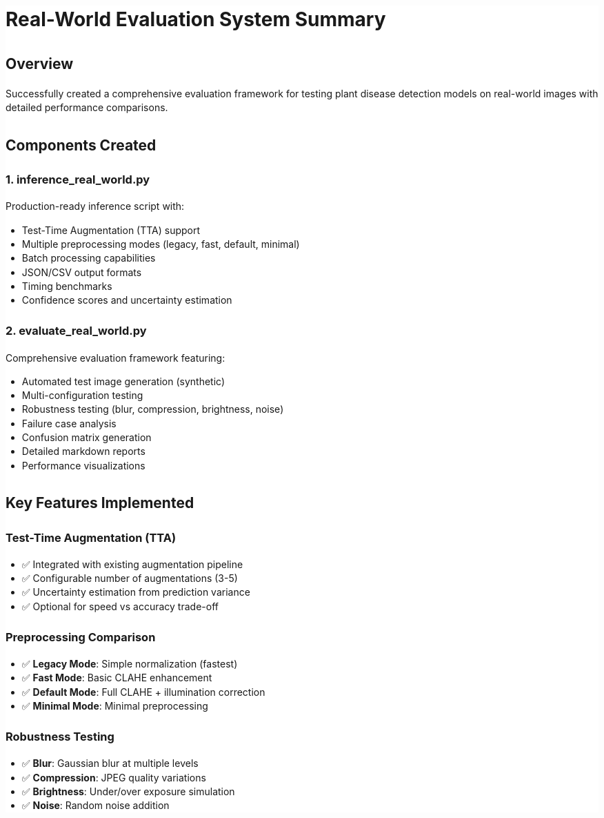 # Real-World Evaluation System Summary

## Overview
Successfully created a comprehensive evaluation framework for testing plant disease detection models on real-world images with detailed performance comparisons.

## Components Created

### 1. **inference_real_world.py**
Production-ready inference script with:
- Test-Time Augmentation (TTA) support
- Multiple preprocessing modes (legacy, fast, default, minimal)
- Batch processing capabilities
- JSON/CSV output formats
- Timing benchmarks
- Confidence scores and uncertainty estimation

### 2. **evaluate_real_world.py**
Comprehensive evaluation framework featuring:
- Automated test image generation (synthetic)
- Multi-configuration testing
- Robustness testing (blur, compression, brightness, noise)
- Failure case analysis
- Confusion matrix generation
- Detailed markdown reports
- Performance visualizations

## Key Features Implemented

### Test-Time Augmentation (TTA)
- ✅ Integrated with existing augmentation pipeline
- ✅ Configurable number of augmentations (3-5)
- ✅ Uncertainty estimation from prediction variance
- ✅ Optional for speed vs accuracy trade-off

### Preprocessing Comparison
- ✅ **Legacy Mode**: Simple normalization (fastest)
- ✅ **Fast Mode**: Basic CLAHE enhancement
- ✅ **Default Mode**: Full CLAHE + illumination correction
- ✅ **Minimal Mode**: Minimal preprocessing

### Robustness Testing
- ✅ **Blur**: Gaussian blur at multiple levels
- ✅ **Compression**: JPEG quality variations
- ✅ **Brightness**: Under/over exposure simulation
- ✅ **Noise**: Random noise addition

